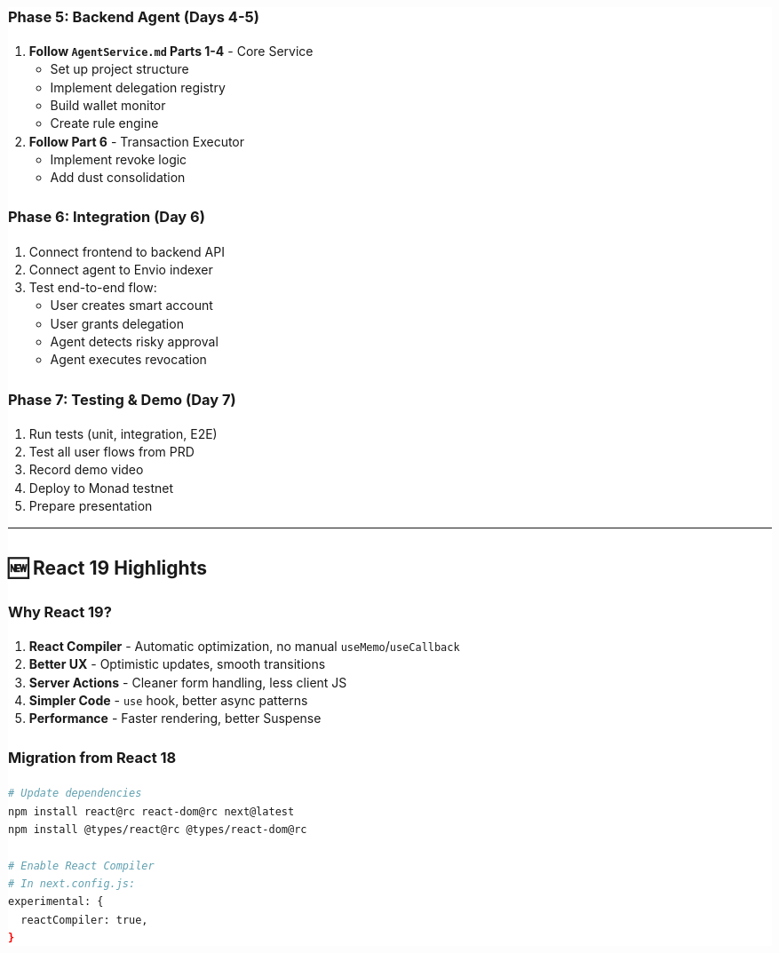 ### Phase 5: Backend Agent (Days 4-5)
1. **Follow `AgentService.md` Parts 1-4** - Core Service
   - Set up project structure
   - Implement delegation registry
   - Build wallet monitor
   - Create rule engine
2. **Follow Part 6** - Transaction Executor
   - Implement revoke logic
   - Add dust consolidation

### Phase 6: Integration (Day 6)
1. Connect frontend to backend API
2. Connect agent to Envio indexer
3. Test end-to-end flow:
   - User creates smart account
   - User grants delegation
   - Agent detects risky approval
   - Agent executes revocation

### Phase 7: Testing & Demo (Day 7)
1. Run tests (unit, integration, E2E)
2. Test all user flows from PRD
3. Record demo video
4. Deploy to Monad testnet
5. Prepare presentation

---

## 🆕 React 19 Highlights

### Why React 19?

1. **React Compiler** - Automatic optimization, no manual `useMemo`/`useCallback`
2. **Better UX** - Optimistic updates, smooth transitions
3. **Server Actions** - Cleaner form handling, less client JS
4. **Simpler Code** - `use` hook, better async patterns
5. **Performance** - Faster rendering, better Suspense

### Migration from React 18

```bash
# Update dependencies
npm install react@rc react-dom@rc next@latest
npm install @types/react@rc @types/react-dom@rc

# Enable React Compiler
# In next.config.js:
experimental: {
  reactCompiler: true,
}
```
